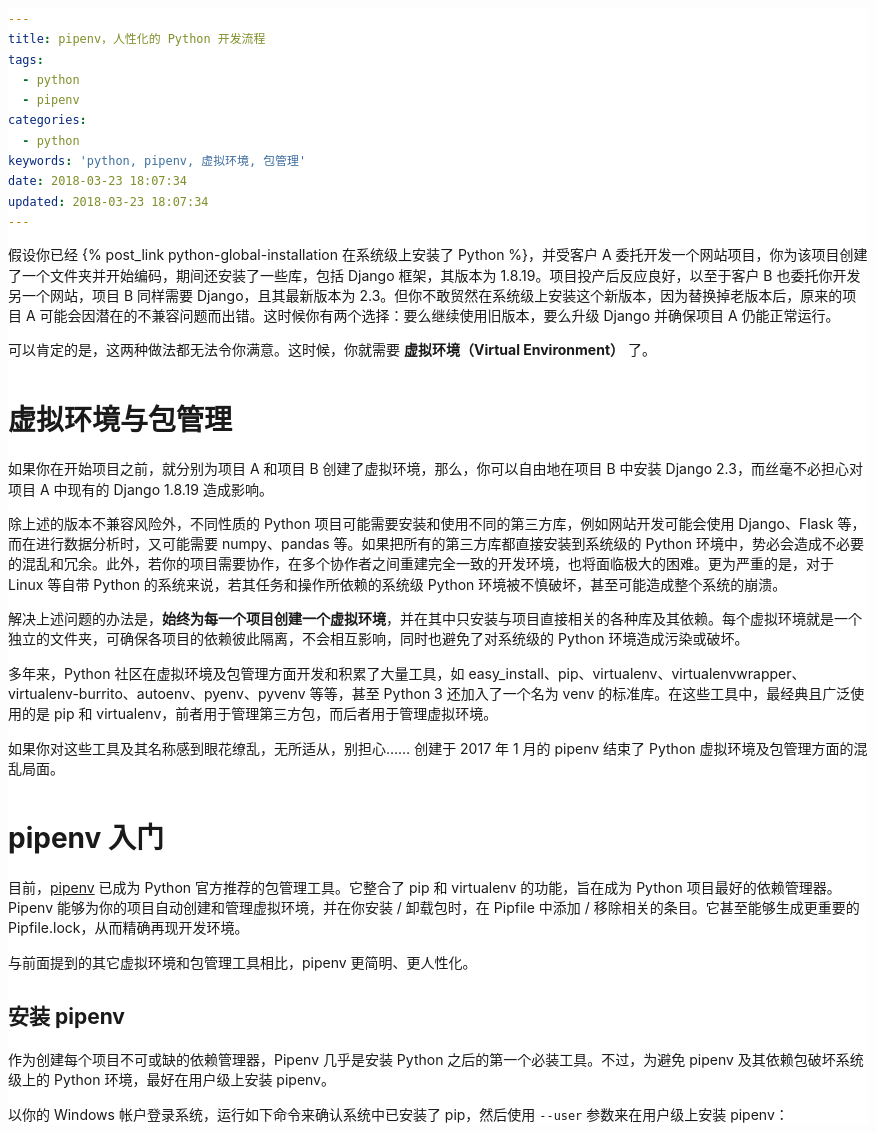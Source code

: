 ```yaml
---
title: pipenv，人性化的 Python 开发流程
tags:
  - python
  - pipenv
categories:
  - python
keywords: 'python, pipenv, 虚拟环境, 包管理'
date: 2018-03-23 18:07:34
updated: 2018-03-23 18:07:34
---
```


假设你已经 {% post_link python-global-installation 在系统级上安装了 Python %}，并受客户 A 委托开发一个网站项目，你为该项目创建了一个文件夹并开始编码，期间还安装了一些库，包括 Django 框架，其版本为 1.8.19。项目投产后反应良好，以至于客户 B 也委托你开发另一个网站，项目 B 同样需要 Django，且其最新版本为 2.3。但你不敢贸然在系统级上安装这个新版本，因为替换掉老版本后，原来的项目 A 可能会因潜在的不兼容问题而出错。这时候你有两个选择：要么继续使用旧版本，要么升级 Django 并确保项目 A 仍能正常运行。

可以肯定的是，这两种做法都无法令你满意。这时候，你就需要 **虚拟环境（Virtual Environment）** 了。


# 虚拟环境与包管理

如果你在开始项目之前，就分别为项目 A 和项目 B 创建了虚拟环境，那么，你可以自由地在项目 B 中安装 Django 2.3，而丝毫不必担心对项目 A 中现有的 Django 1.8.19 造成影响。

除上述的版本不兼容风险外，不同性质的 Python 项目可能需要安装和使用不同的第三方库，例如网站开发可能会使用 Django、Flask 等，而在进行数据分析时，又可能需要 numpy、pandas 等。如果把所有的第三方库都直接安装到系统级的 Python 环境中，势必会造成不必要的混乱和冗余。此外，若你的项目需要协作，在多个协作者之间重建完全一致的开发环境，也将面临极大的困难。更为严重的是，对于 Linux 等自带 Python 的系统来说，若其任务和操作所依赖的系统级 Python 环境被不慎破坏，甚至可能造成整个系统的崩溃。

解决上述问题的办法是，**始终为每一个项目创建一个虚拟环境**，并在其中只安装与项目直接相关的各种库及其依赖。每个虚拟环境就是一个独立的文件夹，可确保各项目的依赖彼此隔离，不会相互影响，同时也避免了对系统级的 Python 环境造成污染或破坏。

多年来，Python 社区在虚拟环境及包管理方面开发和积累了大量工具，如 easy_install、pip、virtualenv、virtualenvwrapper、virtualenv-burrito、autoenv、pyenv、pyvenv 等等，甚至 Python 3 还加入了一个名为 venv 的标准库。在这些工具中，最经典且广泛使用的是 pip 和 virtualenv，前者用于管理第三方包，而后者用于管理虚拟环境。

如果你对这些工具及其名称感到眼花缭乱，无所适从，别担心…… 创建于 2017 年 1 月的 pipenv 结束了 Python 虚拟环境及包管理方面的混乱局面。

# pipenv 入门

目前，[pipenv](https://github.com/pypa/Pipenv) 已成为 Python 官方推荐的包管理工具。它整合了 pip 和 virtualenv 的功能，旨在成为 Python 项目最好的依赖管理器。Pipenv 能够为你的项目自动创建和管理虚拟环境，并在你安装 / 卸载包时，在 Pipfile 中添加 / 移除相关的条目。它甚至能够生成更重要的 Pipfile.lock，从而精确再现开发环境。

与前面提到的其它虚拟环境和包管理工具相比，pipenv 更简明、更人性化。

## 安装 pipenv

作为创建每个项目不可或缺的依赖管理器，Pipenv 几乎是安装 Python 之后的第一个必装工具。不过，为避免 pipenv 及其依赖包破坏系统级上的 Python 环境，最好在用户级上安装 pipenv。

以你的 Windows 帐户登录系统，运行如下命令来确认系统中已安装了 pip，然后使用 `--user` 参数来在用户级上安装 pipenv：
